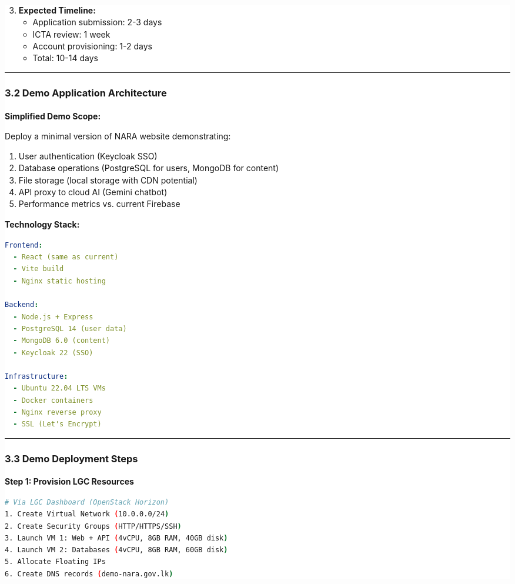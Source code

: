 3. **Expected Timeline:**
   - Application submission: 2-3 days
   - ICTA review: 1 week
   - Account provisioning: 1-2 days
   - Total: 10-14 days

---

### 3.2 Demo Application Architecture

**Simplified Demo Scope:**

Deploy a minimal version of NARA website demonstrating:
1. User authentication (Keycloak SSO)
2. Database operations (PostgreSQL for users, MongoDB for content)
3. File storage (local storage with CDN potential)
4. API proxy to cloud AI (Gemini chatbot)
5. Performance metrics vs. current Firebase

**Technology Stack:**
```yaml
Frontend:
  - React (same as current)
  - Vite build
  - Nginx static hosting

Backend:
  - Node.js + Express
  - PostgreSQL 14 (user data)
  - MongoDB 6.0 (content)
  - Keycloak 22 (SSO)

Infrastructure:
  - Ubuntu 22.04 LTS VMs
  - Docker containers
  - Nginx reverse proxy
  - SSL (Let's Encrypt)
```

---

### 3.3 Demo Deployment Steps

**Step 1: Provision LGC Resources**
```bash
# Via LGC Dashboard (OpenStack Horizon)
1. Create Virtual Network (10.0.0.0/24)
2. Create Security Groups (HTTP/HTTPS/SSH)
3. Launch VM 1: Web + API (4vCPU, 8GB RAM, 40GB disk)
4. Launch VM 2: Databases (4vCPU, 8GB RAM, 60GB disk)
5. Allocate Floating IPs
6. Create DNS records (demo-nara.gov.lk)
```
